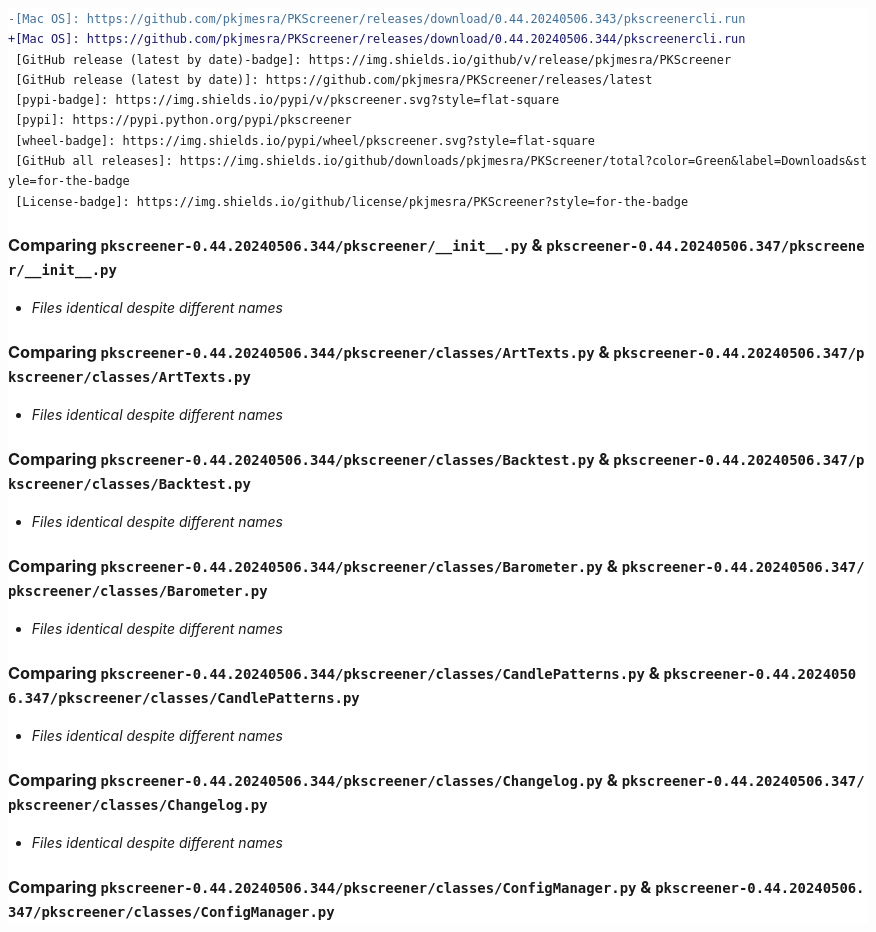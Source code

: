 ```diff
-[Mac OS]: https://github.com/pkjmesra/PKScreener/releases/download/0.44.20240506.343/pkscreenercli.run
+[Mac OS]: https://github.com/pkjmesra/PKScreener/releases/download/0.44.20240506.344/pkscreenercli.run
 [GitHub release (latest by date)-badge]: https://img.shields.io/github/v/release/pkjmesra/PKScreener
 [GitHub release (latest by date)]: https://github.com/pkjmesra/PKScreener/releases/latest
 [pypi-badge]: https://img.shields.io/pypi/v/pkscreener.svg?style=flat-square
 [pypi]: https://pypi.python.org/pypi/pkscreener
 [wheel-badge]: https://img.shields.io/pypi/wheel/pkscreener.svg?style=flat-square
 [GitHub all releases]: https://img.shields.io/github/downloads/pkjmesra/PKScreener/total?color=Green&label=Downloads&style=for-the-badge
 [License-badge]: https://img.shields.io/github/license/pkjmesra/PKScreener?style=for-the-badge
```

### Comparing `pkscreener-0.44.20240506.344/pkscreener/__init__.py` & `pkscreener-0.44.20240506.347/pkscreener/__init__.py`

 * *Files identical despite different names*

### Comparing `pkscreener-0.44.20240506.344/pkscreener/classes/ArtTexts.py` & `pkscreener-0.44.20240506.347/pkscreener/classes/ArtTexts.py`

 * *Files identical despite different names*

### Comparing `pkscreener-0.44.20240506.344/pkscreener/classes/Backtest.py` & `pkscreener-0.44.20240506.347/pkscreener/classes/Backtest.py`

 * *Files identical despite different names*

### Comparing `pkscreener-0.44.20240506.344/pkscreener/classes/Barometer.py` & `pkscreener-0.44.20240506.347/pkscreener/classes/Barometer.py`

 * *Files identical despite different names*

### Comparing `pkscreener-0.44.20240506.344/pkscreener/classes/CandlePatterns.py` & `pkscreener-0.44.20240506.347/pkscreener/classes/CandlePatterns.py`

 * *Files identical despite different names*

### Comparing `pkscreener-0.44.20240506.344/pkscreener/classes/Changelog.py` & `pkscreener-0.44.20240506.347/pkscreener/classes/Changelog.py`

 * *Files identical despite different names*

### Comparing `pkscreener-0.44.20240506.344/pkscreener/classes/ConfigManager.py` & `pkscreener-0.44.20240506.347/pkscreener/classes/ConfigManager.py`


 [MADE-IN-INDIA-badge]: https://img.shields.io/badge/MADE%20WITH%20%E2%9D%A4%20IN-INDIA-orange
 [MADE-IN-INDIA]: https://en.wikipedia.org/wiki/India
 [Windows-badge]: https://img.shields.io/badge/Windows-0078D6?logo=windows&logoColor=white
 [Linux-badge]: https://img.shields.io/badge/Linux-FCC624?logo=linux&logoColor=black
 [Mac OS-badge]: https://img.shields.io/badge/mac%20os-D3D3D3?logo=apple&logoColor=000000
 [MADE-IN-INDIA-badge]: https://img.shields.io/badge/MADE%20WITH%20%E2%9D%A4%20IN-INDIA-orange
 [MADE-IN-INDIA]: https://en.wikipedia.org/wiki/India
 [Windows-badge]: https://img.shields.io/badge/Windows-0078D6?logo=windows&logoColor=white
 [Linux-badge]: https://img.shields.io/badge/Linux-FCC624?logo=linux&logoColor=black
 [Mac OS-badge]: https://img.shields.io/badge/mac%20os-D3D3D3?logo=apple&logoColor=000000
 [MADE-IN-INDIA-badge]: https://img.shields.io/badge/MADE%20WITH%20%E2%9D%A4%20IN-INDIA-orange
 [MADE-IN-INDIA]: https://en.wikipedia.org/wiki/India
 [Windows-badge]: https://img.shields.io/badge/Windows-0078D6?logo=windows&logoColor=white
 [Linux-badge]: https://img.shields.io/badge/Linux-FCC624?logo=linux&logoColor=black
 [Mac OS-badge]: https://img.shields.io/badge/mac%20os-D3D3D3?logo=apple&logoColor=000000
